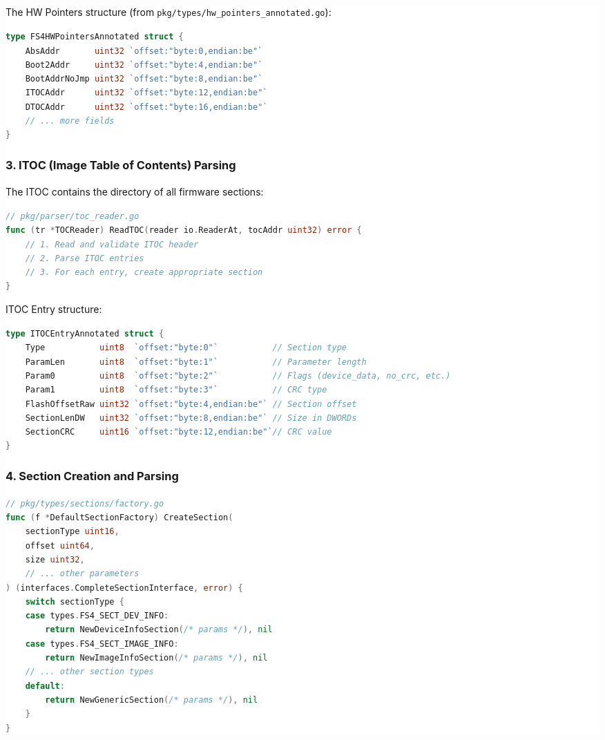 The HW Pointers structure (from `pkg/types/hw_pointers_annotated.go`):
```go
type FS4HWPointersAnnotated struct {
    AbsAddr       uint32 `offset:"byte:0,endian:be"`
    Boot2Addr     uint32 `offset:"byte:4,endian:be"`
    BootAddrNoJmp uint32 `offset:"byte:8,endian:be"`
    ITOCAddr      uint32 `offset:"byte:12,endian:be"`
    DTOCAddr      uint32 `offset:"byte:16,endian:be"`
    // ... more fields
}
```

### 3. ITOC (Image Table of Contents) Parsing

The ITOC contains the directory of all firmware sections:

```go
// pkg/parser/toc_reader.go
func (tr *TOCReader) ReadTOC(reader io.ReaderAt, tocAddr uint32) error {
    // 1. Read and validate ITOC header
    // 2. Parse ITOC entries
    // 3. For each entry, create appropriate section
}
```

ITOC Entry structure:
```go
type ITOCEntryAnnotated struct {
    Type           uint8  `offset:"byte:0"`           // Section type
    ParamLen       uint8  `offset:"byte:1"`           // Parameter length
    Param0         uint8  `offset:"byte:2"`           // Flags (device_data, no_crc, etc.)
    Param1         uint8  `offset:"byte:3"`           // CRC type
    FlashOffsetRaw uint32 `offset:"byte:4,endian:be"` // Section offset
    SectionLenDW   uint32 `offset:"byte:8,endian:be"` // Size in DWORDs
    SectionCRC     uint16 `offset:"byte:12,endian:be"`// CRC value
}
```

### 4. Section Creation and Parsing

```go
// pkg/types/sections/factory.go
func (f *DefaultSectionFactory) CreateSection(
    sectionType uint16, 
    offset uint64, 
    size uint32,
    // ... other parameters
) (interfaces.CompleteSectionInterface, error) {
    switch sectionType {
    case types.FS4_SECT_DEV_INFO:
        return NewDeviceInfoSection(/* params */), nil
    case types.FS4_SECT_IMAGE_INFO:
        return NewImageInfoSection(/* params */), nil
    // ... other section types
    default:
        return NewGenericSection(/* params */), nil
    }
}
```
